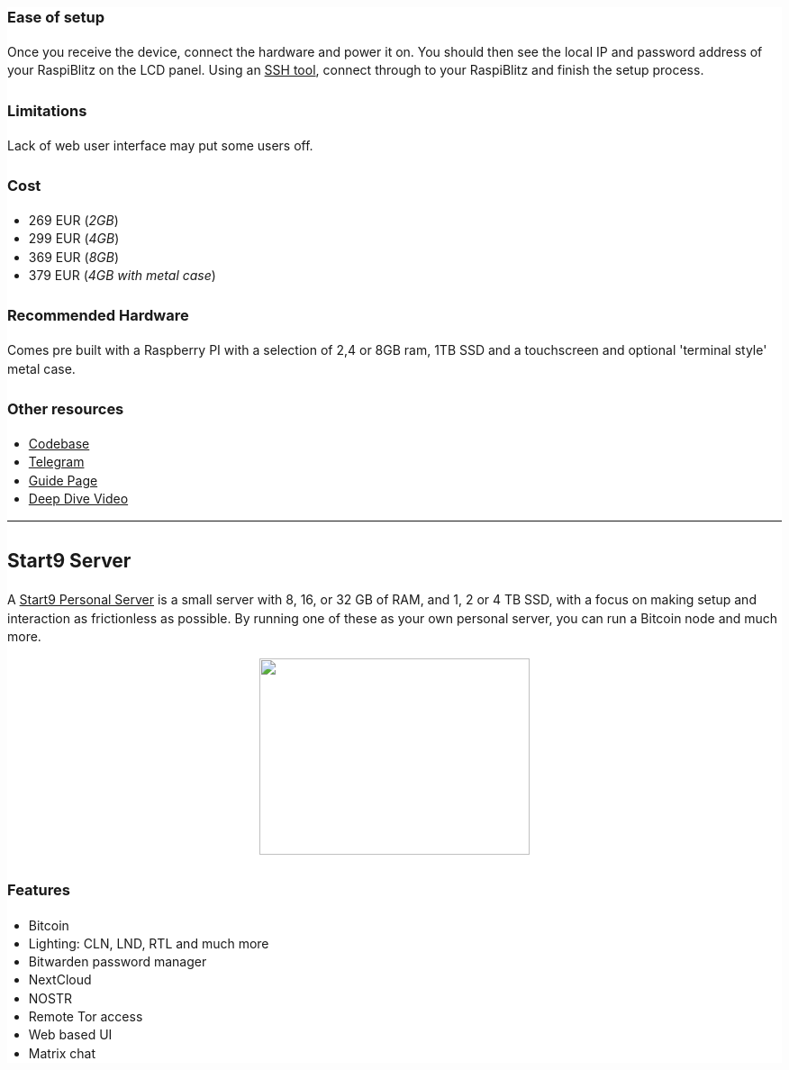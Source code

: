 
### Ease of setup

Once you receive the device, connect the hardware and power it on. You should then see the local IP and password address of your RaspiBlitz on the LCD panel. Using an [SSH tool](https://en.wikipedia.org/wiki/Comparison_of_SSH_clients), connect through to your RaspiBlitz and finish the setup process.


### Limitations

Lack of web user interface may put some users off.

### Cost

* 269 EUR (*2GB*)
* 299 EUR (*4GB*)
* 369 EUR (*8GB*)
* 379 EUR (*4GB with metal case*)

### Recommended Hardware

Comes pre built with a Raspberry PI with a selection of 2,4 or 8GB ram, 1TB SSD and a touchscreen and optional 'terminal style' metal case.

### Other resources

* [Codebase](https://github.com/rootzoll/raspiblitz)
* [Telegram](https://t.me/raspiblitz)
* [Guide Page](https://github.com/rootzoll/raspiblitz)
* [Deep Dive Video](https://www.youtube.com/watch?v=_cjGxjze8PM)

***


## Start9 Server

A [Start9 Personal Server](https://store.start9.com/collections/servers) is a small server with 8, 16, or 32 GB of RAM, and 1, 2 or 4 TB SSD, with a focus on making setup and interaction as frictionless as possible. By running one of these as your own personal server, you can run a Bitcoin node and much more.

<p align="center">
<img src="/assets/img/start9-cryptocloack.png" class=responsive width="300" height="218" maxheight="250">
</p>

### Features

* Bitcoin
* Lighting: CLN, LND, RTL and much more
* Bitwarden password manager
* NextCloud
* NOSTR
* Remote Tor access
* Web based UI
* Matrix chat

